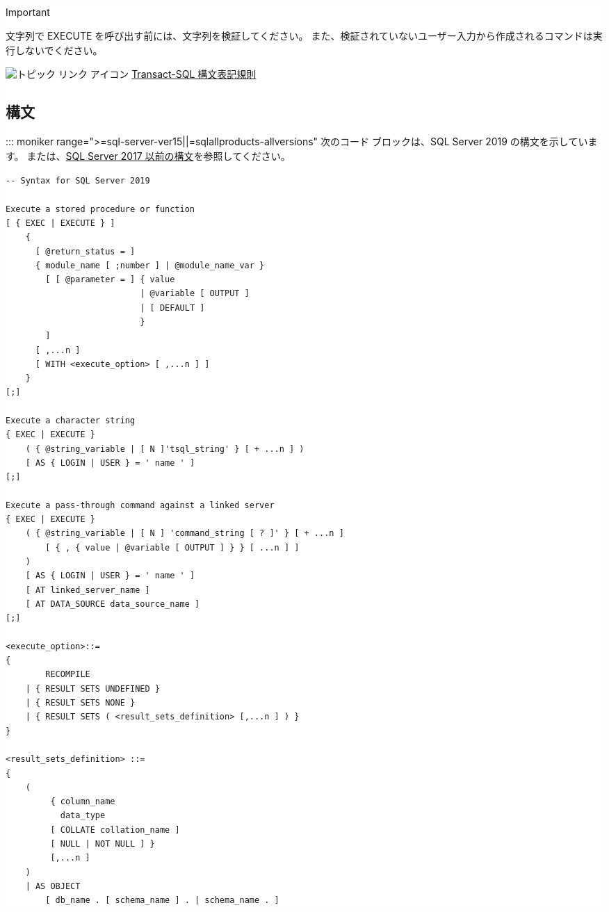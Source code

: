 > [!IMPORTANT]  
>  文字列で EXECUTE を呼び出す前には、文字列を検証してください。 また、検証されていないユーザー入力から作成されるコマンドは実行しないでください。  
  
 ![トピック リンク アイコン](../../database-engine/configure-windows/media/topic-link.gif "トピック リンク アイコン") [Transact-SQL 構文表記規則](../../t-sql/language-elements/transact-sql-syntax-conventions-transact-sql.md)  
  
## <a name="syntax"></a>構文  

::: moniker range=">=sql-server-ver15||=sqlallproducts-allversions" 
次のコード ブロックは、SQL Server 2019 の構文を示しています。 または、[SQL Server 2017 以前の構文](execute-transact-sql.md?view=sql-server-2017&preserve-view=true)を参照してください。 

```syntaxsql
-- Syntax for SQL Server 2019
  
Execute a stored procedure or function  
[ { EXEC | EXECUTE } ]  
    {   
      [ @return_status = ]  
      { module_name [ ;number ] | @module_name_var }   
        [ [ @parameter = ] { value   
                           | @variable [ OUTPUT ]   
                           | [ DEFAULT ]   
                           }  
        ]  
      [ ,...n ]  
      [ WITH <execute_option> [ ,...n ] ]  
    }  
[;]  
  
Execute a character string  
{ EXEC | EXECUTE }   
    ( { @string_variable | [ N ]'tsql_string' } [ + ...n ] )  
    [ AS { LOGIN | USER } = ' name ' ]  
[;]  
  
Execute a pass-through command against a linked server  
{ EXEC | EXECUTE }  
    ( { @string_variable | [ N ] 'command_string [ ? ]' } [ + ...n ]  
        [ { , { value | @variable [ OUTPUT ] } } [ ...n ] ]  
    )   
    [ AS { LOGIN | USER } = ' name ' ]  
    [ AT linked_server_name ]  
    [ AT DATA_SOURCE data_source_name ]  
[;]  
  
<execute_option>::=  
{  
        RECOMPILE   
    | { RESULT SETS UNDEFINED }   
    | { RESULT SETS NONE }   
    | { RESULT SETS ( <result_sets_definition> [,...n ] ) }  
}   
  
<result_sets_definition> ::=   
{  
    (  
         { column_name   
           data_type   
         [ COLLATE collation_name ]   
         [ NULL | NOT NULL ] }  
         [,...n ]  
    )  
    | AS OBJECT   
        [ db_name . [ schema_name ] . | schema_name . ]   
```